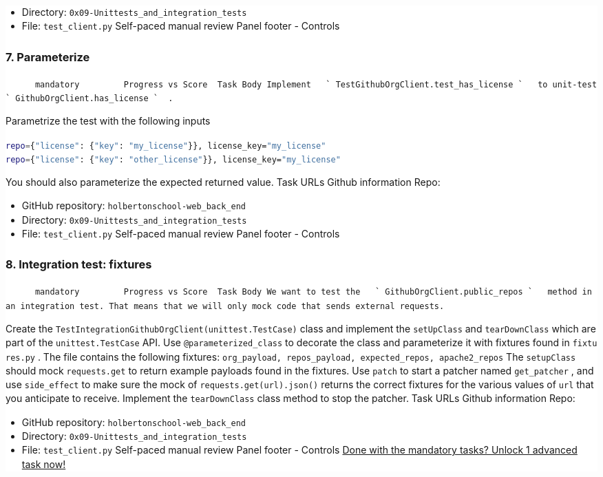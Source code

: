 * Directory:  ` 0x09-Unittests_and_integration_tests ` 
* File:  ` test_client.py ` 
 Self-paced manual review  Panel footer - Controls 
### 7. Parameterize
          mandatory         Progress vs Score  Task Body Implement   ` TestGithubOrgClient.test_has_license `   to unit-test   ` GithubOrgClient.has_license `  .
Parametrize the test with the following inputs
```bash
repo={"license": {"key": "my_license"}}, license_key="my_license"
repo={"license": {"key": "other_license"}}, license_key="my_license"

```
You should also parameterize the expected returned value.
 Task URLs  Github information Repo:
* GitHub repository:  ` holbertonschool-web_back_end ` 
* Directory:  ` 0x09-Unittests_and_integration_tests ` 
* File:  ` test_client.py ` 
 Self-paced manual review  Panel footer - Controls 
### 8. Integration test: fixtures
          mandatory         Progress vs Score  Task Body We want to test the   ` GithubOrgClient.public_repos `   method in an integration test. That means that we will only mock code that sends external requests.
Create the   ` TestIntegrationGithubOrgClient(unittest.TestCase) `   class and implement the   ` setUpClass `   and   ` tearDownClass `   which are part of the   ` unittest.TestCase `   API.
Use   ` @parameterized_class `   to decorate the class and parameterize it with fixtures found in   ` fixtures.py `  . The file contains the following fixtures:
 ` org_payload, repos_payload, expected_repos, apache2_repos
 ` The   ` setupClass `   should mock   ` requests.get `   to return example payloads found in the fixtures.
Use   ` patch `   to start a patcher named   ` get_patcher `  , and use   ` side_effect `   to make sure the mock of   ` requests.get(url).json() `   returns the correct fixtures for the various values of   ` url `   that you anticipate to receive.
Implement the   ` tearDownClass `   class method to stop the patcher.
 Task URLs  Github information Repo:
* GitHub repository:  ` holbertonschool-web_back_end ` 
* Directory:  ` 0x09-Unittests_and_integration_tests ` 
* File:  ` test_client.py ` 
 Self-paced manual review  Panel footer - Controls 
[Done with the mandatory tasks? Unlock 1 advanced task now!](https://intranet.hbtn.io/projects/610/unlock_optionals) 

